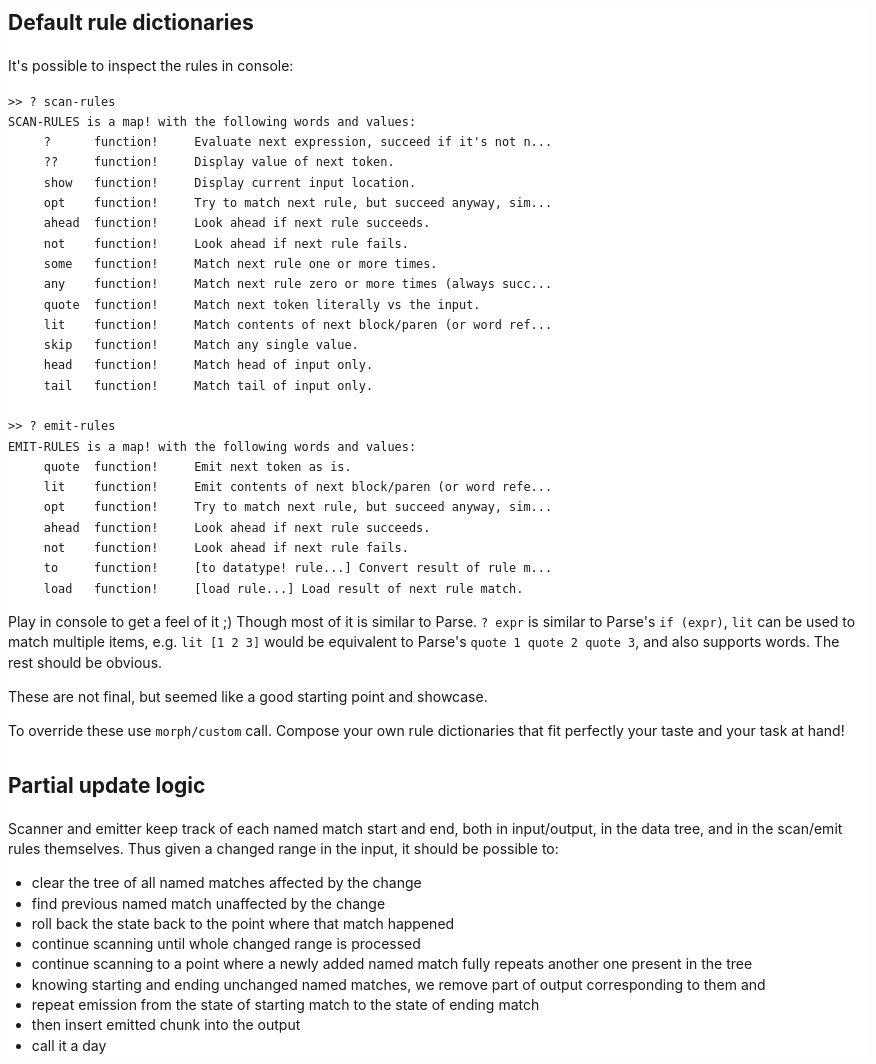 
## Default rule dictionaries

It's possible to inspect the rules in console:
```
>> ? scan-rules
SCAN-RULES is a map! with the following words and values:
     ?      function!     Evaluate next expression, succeed if it's not n...
     ??     function!     Display value of next token.
     show   function!     Display current input location.
     opt    function!     Try to match next rule, but succeed anyway, sim...
     ahead  function!     Look ahead if next rule succeeds.
     not    function!     Look ahead if next rule fails.
     some   function!     Match next rule one or more times.
     any    function!     Match next rule zero or more times (always succ...
     quote  function!     Match next token literally vs the input.
     lit    function!     Match contents of next block/paren (or word ref...
     skip   function!     Match any single value.
     head   function!     Match head of input only.
     tail   function!     Match tail of input only.

>> ? emit-rules
EMIT-RULES is a map! with the following words and values:
     quote  function!     Emit next token as is.
     lit    function!     Emit contents of next block/paren (or word refe...
     opt    function!     Try to match next rule, but succeed anyway, sim...
     ahead  function!     Look ahead if next rule succeeds.
     not    function!     Look ahead if next rule fails.
     to     function!     [to datatype! rule...] Convert result of rule m...
     load   function!     [load rule...] Load result of next rule match.
```

Play in console to get a feel of it ;) Though most of it is similar to Parse. `? expr` is similar to Parse's `if (expr)`, `lit` can be used to match multiple items, e.g. `lit [1 2 3]` would be equivalent to Parse's `quote 1 quote 2 quote 3`, and also supports words. The rest should be obvious. 

These are not final, but seemed like a good starting point and showcase.

To override these use `morph/custom` call. Compose your own rule dictionaries that fit perfectly your taste and your task at hand!


## Partial update logic

Scanner and emitter keep track of each named match start and end, both in input/output, in the data tree, and in the scan/emit rules themselves. Thus given a changed range in the input, it should be possible to:
- clear the tree of all named matches affected by the change
- find previous named match unaffected by the change
- roll back the state back to the point where that match happened
- continue scanning until whole changed range is processed
- continue scanning to a point where a newly added named match fully repeats another one present in the tree
- knowing starting and ending unchanged named matches, we remove part of output corresponding to them and
- repeat emission from the state of starting match to the state of ending match
- then insert emitted chunk into the output
- call it a day
